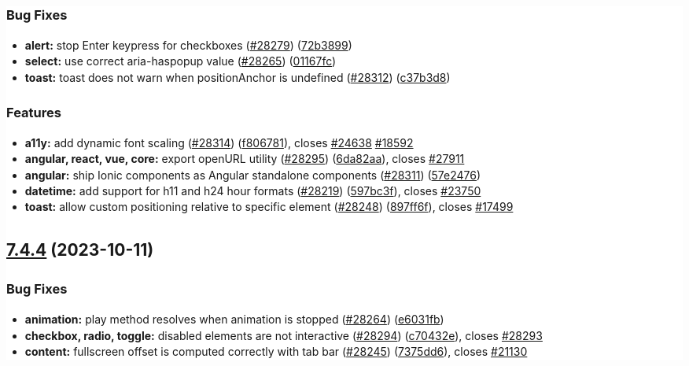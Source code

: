 
### Bug Fixes

* **alert:** stop Enter keypress for checkboxes ([#28279](https://github.com/ionic-team/ionic-framework/issues/28279)) ([72b3899](https://github.com/ionic-team/ionic-framework/commit/72b389993df4b0dc392262a106d7949e176b13af))
* **select:** use correct aria-haspopup value ([#28265](https://github.com/ionic-team/ionic-framework/issues/28265)) ([01167fc](https://github.com/ionic-team/ionic-framework/commit/01167fc185db9bbb45b3a4086aff98008a76af2c))
* **toast:** toast does not warn when positionAnchor is undefined ([#28312](https://github.com/ionic-team/ionic-framework/issues/28312)) ([c37b3d8](https://github.com/ionic-team/ionic-framework/commit/c37b3d8bf4b440506fdc96455a532c6316e5673d))


### Features

* **a11y:** add dynamic font scaling ([#28314](https://github.com/ionic-team/ionic-framework/issues/28314)) ([f806781](https://github.com/ionic-team/ionic-framework/commit/f8067819eeb577db163bf3e0f95fc73064d62b8a)), closes [#24638](https://github.com/ionic-team/ionic-framework/issues/24638) [#18592](https://github.com/ionic-team/ionic-framework/issues/18592)
* **angular, react, vue, core:** export openURL utility ([#28295](https://github.com/ionic-team/ionic-framework/issues/28295)) ([6da82aa](https://github.com/ionic-team/ionic-framework/commit/6da82aab816b28bfc174f7634ded1fc1e06502ab)), closes [#27911](https://github.com/ionic-team/ionic-framework/issues/27911)
* **angular:** ship Ionic components as Angular standalone components ([#28311](https://github.com/ionic-team/ionic-framework/issues/28311)) ([57e2476](https://github.com/ionic-team/ionic-framework/commit/57e247637005b10f0d21d5ac5f5232bcb1908301))
* **datetime:** add support for h11 and h24 hour formats ([#28219](https://github.com/ionic-team/ionic-framework/issues/28219)) ([597bc3f](https://github.com/ionic-team/ionic-framework/commit/597bc3f085c5ff1451c73d0cf4d7d664943e712f)), closes [#23750](https://github.com/ionic-team/ionic-framework/issues/23750)
* **toast:** allow custom positioning relative to specific element ([#28248](https://github.com/ionic-team/ionic-framework/issues/28248)) ([897ff6f](https://github.com/ionic-team/ionic-framework/commit/897ff6f7493d8d7e4ab22c6ae59de066b43ce682)), closes [#17499](https://github.com/ionic-team/ionic-framework/issues/17499)





## [7.4.4](https://github.com/ionic-team/ionic-framework/compare/v7.4.3...v7.4.4) (2023-10-11)


### Bug Fixes

* **animation:** play method resolves when animation is stopped ([#28264](https://github.com/ionic-team/ionic-framework/issues/28264)) ([e6031fb](https://github.com/ionic-team/ionic-framework/commit/e6031fbef0698dac0a346cd6202c47f2abf54f95))
* **checkbox, radio, toggle:** disabled elements are not interactive ([#28294](https://github.com/ionic-team/ionic-framework/issues/28294)) ([c70432e](https://github.com/ionic-team/ionic-framework/commit/c70432e6934bcf1d570e1f7cf671c52d2bb52a8b)), closes [#28293](https://github.com/ionic-team/ionic-framework/issues/28293)
* **content:** fullscreen offset is computed correctly with tab bar ([#28245](https://github.com/ionic-team/ionic-framework/issues/28245)) ([7375dd6](https://github.com/ionic-team/ionic-framework/commit/7375dd6abafdf7457f23deb53ad5f016456a6af2)), closes [#21130](https://github.com/ionic-team/ionic-framework/issues/21130)

